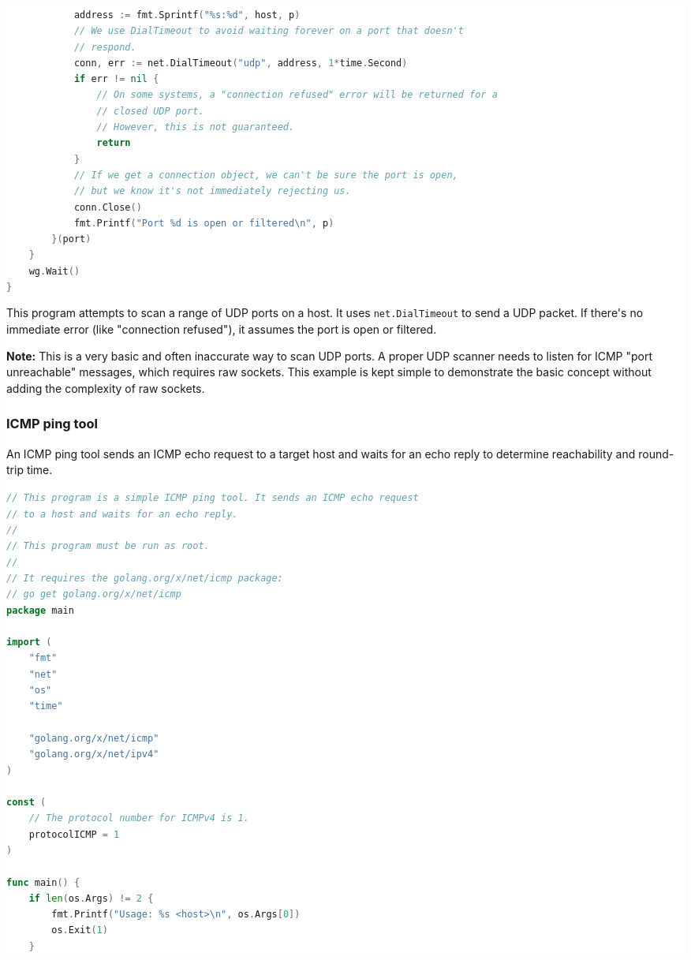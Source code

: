 ```go
			address := fmt.Sprintf("%s:%d", host, p)
			// We use DialTimeout to avoid waiting forever on a port that doesn't
			// respond.
			conn, err := net.DialTimeout("udp", address, 1*time.Second)
			if err != nil {
				// On some systems, a "connection refused" error will be returned for a
				// closed UDP port.
				// However, this is not guaranteed.
				return
			}
			// If we get a connection object, we can't be sure the port is open,
			// but we know it's not immediately rejecting us.
			conn.Close()
			fmt.Printf("Port %d is open or filtered\n", p)
		}(port)
	}
	wg.Wait()
}
```

This program attempts to scan a range of UDP ports on a host. It uses
`net.DialTimeout` to send a UDP packet. If there's no immediate error (like
"connection refused"), it assumes the port is open or filtered.

**Note:** This is a very basic and often inaccurate way to scan UDP ports. A
proper UDP scanner needs to listen for ICMP "port unreachable" messages, which
requires raw sockets. This example is kept simple to demonstrate the basic
concept without adding the complexity of raw sockets.

### ICMP ping tool

An ICMP ping tool sends an ICMP echo request to a target host and waits for an
echo reply to determine reachability and round-trip time.

```go
// This program is a simple ICMP ping tool. It sends an ICMP echo request
// to a host and waits for an echo reply.
//
// This program must be run as root.
//
// It requires the golang.org/x/net/icmp package:
// go get golang.org/x/net/icmp
package main

import (
	"fmt"
	"net"
	"os"
	"time"

	"golang.org/x/net/icmp"
	"golang.org/x/net/ipv4"
)

const (
	// The protocol number for ICMPv4 is 1.
	protocolICMP = 1
)

func main() {
	if len(os.Args) != 2 {
		fmt.Printf("Usage: %s <host>\n", os.Args[0])
		os.Exit(1)
	}

```